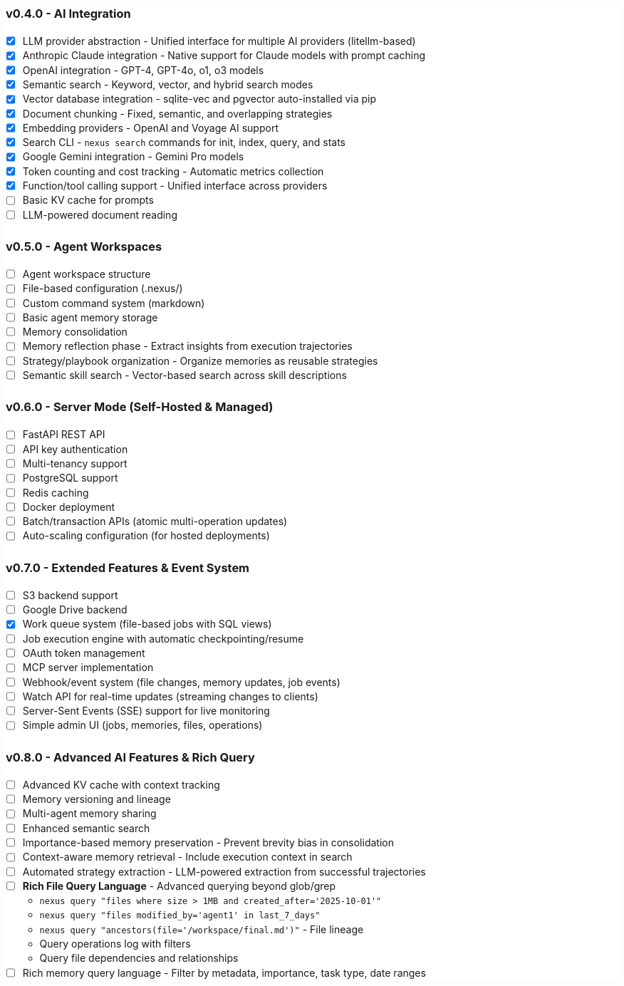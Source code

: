 ### v0.4.0 - AI Integration
- [x] LLM provider abstraction - Unified interface for multiple AI providers (litellm-based)
- [x] Anthropic Claude integration - Native support for Claude models with prompt caching
- [x] OpenAI integration - GPT-4, GPT-4o, o1, o3 models
- [x] Semantic search - Keyword, vector, and hybrid search modes
- [x] Vector database integration - sqlite-vec and pgvector auto-installed via pip
- [x] Document chunking - Fixed, semantic, and overlapping strategies
- [x] Embedding providers - OpenAI and Voyage AI support
- [x] Search CLI - `nexus search` commands for init, index, query, and stats
- [x] Google Gemini integration - Gemini Pro models
- [x] Token counting and cost tracking - Automatic metrics collection
- [x] Function/tool calling support - Unified interface across providers
- [ ] Basic KV cache for prompts
- [ ] LLM-powered document reading

### v0.5.0 - Agent Workspaces
- [ ] Agent workspace structure
- [ ] File-based configuration (.nexus/)
- [ ] Custom command system (markdown)
- [ ] Basic agent memory storage
- [ ] Memory consolidation
- [ ] Memory reflection phase - Extract insights from execution trajectories
- [ ] Strategy/playbook organization - Organize memories as reusable strategies
- [ ] Semantic skill search - Vector-based search across skill descriptions

### v0.6.0 - Server Mode (Self-Hosted & Managed)
- [ ] FastAPI REST API
- [ ] API key authentication
- [ ] Multi-tenancy support
- [ ] PostgreSQL support
- [ ] Redis caching
- [ ] Docker deployment
- [ ] Batch/transaction APIs (atomic multi-operation updates)
- [ ] Auto-scaling configuration (for hosted deployments)

### v0.7.0 - Extended Features & Event System
- [ ] S3 backend support
- [ ] Google Drive backend
- [x] Work queue system (file-based jobs with SQL views)
- [ ] Job execution engine with automatic checkpointing/resume
- [ ] OAuth token management
- [ ] MCP server implementation
- [ ] Webhook/event system (file changes, memory updates, job events)
- [ ] Watch API for real-time updates (streaming changes to clients)
- [ ] Server-Sent Events (SSE) support for live monitoring
- [ ] Simple admin UI (jobs, memories, files, operations)

### v0.8.0 - Advanced AI Features & Rich Query
- [ ] Advanced KV cache with context tracking
- [ ] Memory versioning and lineage
- [ ] Multi-agent memory sharing
- [ ] Enhanced semantic search
- [ ] Importance-based memory preservation - Prevent brevity bias in consolidation
- [ ] Context-aware memory retrieval - Include execution context in search
- [ ] Automated strategy extraction - LLM-powered extraction from successful trajectories
- [ ] **Rich File Query Language** - Advanced querying beyond glob/grep
  - `nexus query "files where size > 1MB and created_after='2025-10-01'"`
  - `nexus query "files modified_by='agent1' in last_7_days"`
  - `nexus query "ancestors(file='/workspace/final.md')"` - File lineage
  - Query operations log with filters
  - Query file dependencies and relationships
- [ ] Rich memory query language - Filter by metadata, importance, task type, date ranges